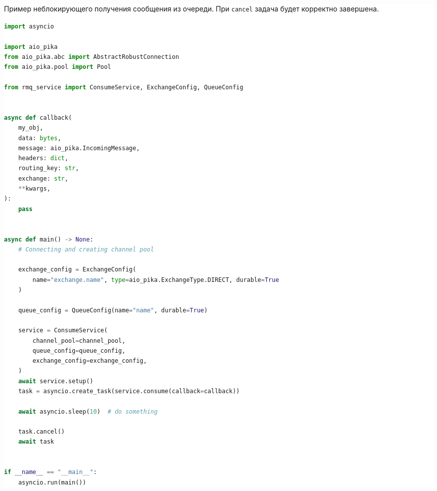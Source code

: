
Пример неблокирующего получения сообщения из очереди. При `cancel` задача будет корректно завершена. 

```python
import asyncio

import aio_pika
from aio_pika.abc import AbstractRobustConnection
from aio_pika.pool import Pool

from rmq_service import ConsumeService, ExchangeConfig, QueueConfig


async def callback(
    my_obj,
    data: bytes,
    message: aio_pika.IncomingMessage,
    headers: dict,
    routing_key: str,
    exchange: str,
    **kwargs,
):
    pass


async def main() -> None:
    # Connecting and creating channel pool

    exchange_config = ExchangeConfig(
        name="exchange.name", type=aio_pika.ExchangeType.DIRECT, durable=True
    )

    queue_config = QueueConfig(name="name", durable=True)

    service = ConsumeService(
        channel_pool=channel_pool,
        queue_config=queue_config,
        exchange_config=exchange_config,
    )
    await service.setup()
    task = asyncio.create_task(service.consume(callback=callback))

    await asyncio.sleep(10)  # do something

    task.cancel()
    await task


if __name__ == "__main__":
    asyncio.run(main())
```
